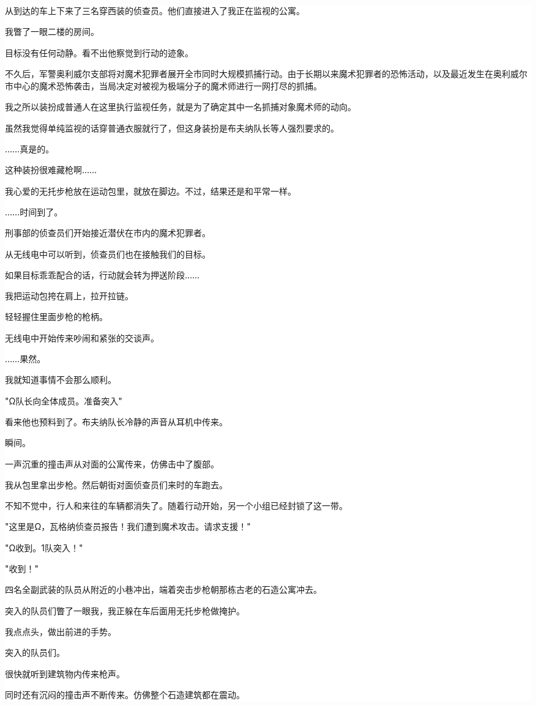 从到达的车上下来了三名穿西装的侦查员。他们直接进入了我正在监视的公寓。

我瞥了一眼二楼的房间。

目标没有任何动静。看不出他察觉到行动的迹象。

不久后，军警奥利威尔支部将对魔术犯罪者展开全市同时大规模抓捕行动。由于长期以来魔术犯罪者的恐怖活动，以及最近发生在奥利威尔市中心的魔术恐怖袭击，当局决定对被视为极端分子的魔术师进行一网打尽的抓捕。

我之所以装扮成普通人在这里执行监视任务，就是为了确定其中一名抓捕对象魔术师的动向。

虽然我觉得单纯监视的话穿普通衣服就行了，但这身装扮是布夫纳队长等人强烈要求的。

……真是的。

这种装扮很难藏枪啊……

我心爱的无托步枪放在运动包里，就放在脚边。不过，结果还是和平常一样。

……时间到了。

刑事部的侦查员们开始接近潜伏在市内的魔术犯罪者。

从无线电中可以听到，侦查员们也在接触我们的目标。

如果目标乖乖配合的话，行动就会转为押送阶段……

我把运动包挎在肩上，拉开拉链。

轻轻握住里面步枪的枪柄。

无线电中开始传来吵闹和紧张的交谈声。

……果然。

我就知道事情不会那么顺利。

"Ω队长向全体成员。准备突入"

看来他也预料到了。布夫纳队长冷静的声音从耳机中传来。

瞬间。

一声沉重的撞击声从对面的公寓传来，仿佛击中了腹部。

我从包里拿出步枪。然后朝街对面侦查员们来时的车跑去。

不知不觉中，行人和来往的车辆都消失了。随着行动开始，另一个小组已经封锁了这一带。

"这里是Ω，瓦格纳侦查员报告！我们遭到魔术攻击。请求支援！"

"Ω收到。1队突入！"

"收到！"

四名全副武装的队员从附近的小巷冲出，端着突击步枪朝那栋古老的石造公寓冲去。

突入的队员们瞥了一眼我，我正躲在车后面用无托步枪做掩护。

我点点头，做出前进的手势。

突入的队员们。

很快就听到建筑物内传来枪声。

同时还有沉闷的撞击声不断传来。仿佛整个石造建筑都在震动。
